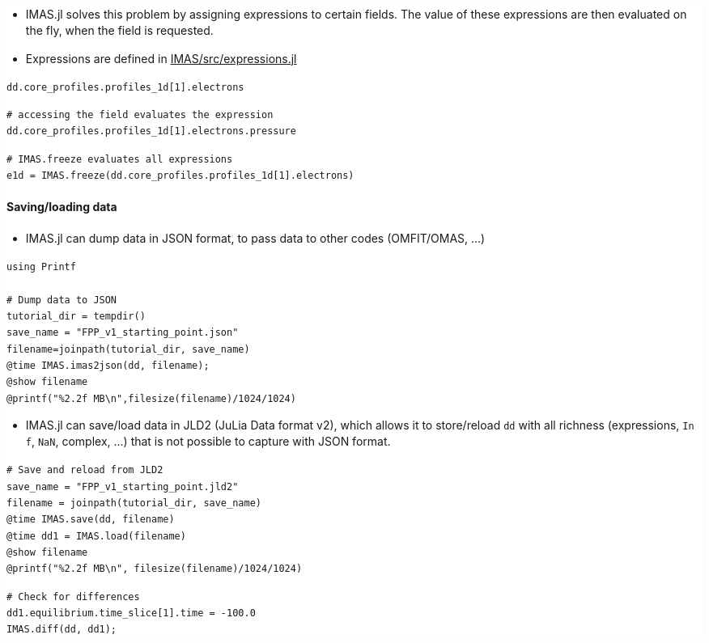* IMAS.jl solves this problem by assigning expressions to certain fields. The value of these expressions are then evaluated on the fly, when the field is requested.

* Expressions are defined in [IMAS/src/expressions.jl](../../../IMAS/src/expressions.jl)


```@julia
dd.core_profiles.profiles_1d[1].electrons
```


```@julia
# accessing the field evaluates the expression
dd.core_profiles.profiles_1d[1].electrons.pressure
```


```@julia
# IMAS.freeze evaluates all expressions
e1d = IMAS.freeze(dd.core_profiles.profiles_1d[1].electrons)
```

#### Saving/loading data

* IMAS.jl can dump data in JSON format, to pass data to other codes (OMFIT/OMAS, ...)


```@julia
using Printf

# Dump data to JSON
tutorial_dir = tempdir()
save_name = "FPP_v1_starting_point.json"
filename=joinpath(tutorial_dir, save_name)
@time IMAS.imas2json(dd, filename);
@show filename
@printf("%2.2f MB\n",filesize(filename)/1024/1024)
```

* IMAS.jl can save/load data in JLD2 (JuLia Data format v2), which allows it to store/reload `dd` with all richness (expressions, `Inf`, `NaN`, complex, ...) that is not possible to capture with JSON format.


```@julia
# Save and reload from JLD2
save_name = "FPP_v1_starting_point.jld2"
filename = joinpath(tutorial_dir, save_name)
@time IMAS.save(dd, filename)
@time dd1 = IMAS.load(filename)
@show filename
@printf("%2.2f MB\n", filesize(filename)/1024/1024)
```


```@julia
# Check for differences
dd1.equilibrium.time_slice[1].time = -100.0
IMAS.diff(dd, dd1);
```
